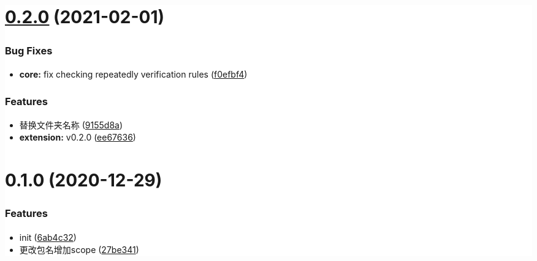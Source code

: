 



# [0.2.0](https://github.com/didichuxing/LogicFlow/compare/@logicflow/extension@0.1.0...@logicflow/extension@0.2.0) (2021-02-01)


### Bug Fixes

* **core:** fix checking repeatedly verification rules ([f0efbf4](https://github.com/didichuxing/LogicFlow/commit/f0efbf481eb254bdaf29fd25b29ee1ee495d439b))


### Features

* 替换文件夹名称 ([9155d8a](https://github.com/didichuxing/LogicFlow/commit/9155d8a7af3cd0aff983f8a036bd3ffafd0d4d56))
* **extension:** v0.2.0 ([ee67636](https://github.com/didichuxing/LogicFlow/commit/ee676365b82d2d07d40cbc77e955eb3506690804))





# 0.1.0 (2020-12-29)


### Features

* init ([6ab4c32](https://github.com/didichuxing/LogicFlow/commit/6ab4c326063b9242010c89b6bf92885c3158e6b0))
* 更改包名增加scope ([27be341](https://github.com/didichuxing/LogicFlow/commit/27be3410c70f959093f928c792cf40f038e8adcc))
